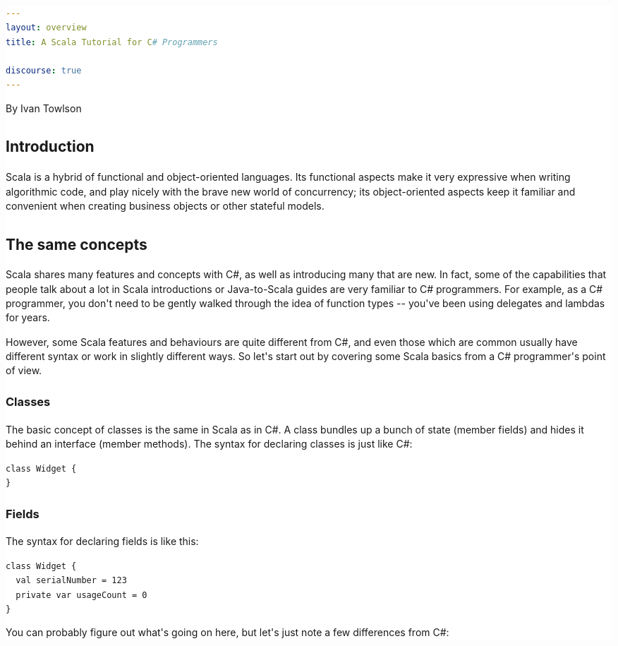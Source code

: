 ```yaml
---
layout: overview
title: A Scala Tutorial for C# Programmers

discourse: true
---
```


By Ivan Towlson

## Introduction

Scala is a hybrid of functional and object-oriented languages.
Its functional aspects make it very expressive when writing algorithmic
code, and play nicely with the brave new world of concurrency; its
object-oriented aspects keep it familiar and convenient when creating
business objects or other stateful models.

## The same concepts

Scala shares many features and concepts with C#, as well as introducing
many that are new.  In fact, some of the capabilities that people talk
about a lot in Scala introductions or Java-to-Scala guides are very
familiar to C# programmers.  For example, as a C# programmer, you don't
need to be gently walked through the idea of function types -- you've
been using delegates and lambdas for years.

However, some Scala features and behaviours are quite different from C#,
and even those which are common usually have different syntax or work
in slightly different ways.  So let's start out by covering some Scala
basics from a C# programmer's point of view.

### Classes

The basic concept of classes is the same in Scala as in C#.  A class
bundles up a bunch of state (member fields) and hides it behind an
interface (member methods).  The syntax for declaring classes is just
like C#:

    class Widget {
    }

### Fields

The syntax for declaring fields is like this:

    class Widget {
      val serialNumber = 123
      private var usageCount = 0
    }

You can probably figure out what's going on here, but let's just note
a few differences from C#:
